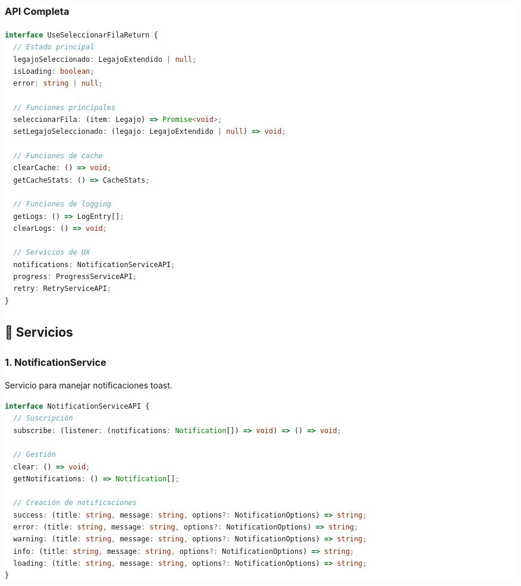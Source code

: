 ### API Completa

```typescript
interface UseSeleccionarFilaReturn {
  // Estado principal
  legajoSeleccionado: LegajoExtendido | null;
  isLoading: boolean;
  error: string | null;
  
  // Funciones principales
  seleccionarFila: (item: Legajo) => Promise<void>;
  setLegajoSeleccionado: (legajo: LegajoExtendido | null) => void;
  
  // Funciones de cache
  clearCache: () => void;
  getCacheStats: () => CacheStats;
  
  // Funciones de logging
  getLogs: () => LogEntry[];
  clearLogs: () => void;
  
  // Servicios de UX
  notifications: NotificationServiceAPI;
  progress: ProgressServiceAPI;
  retry: RetryServiceAPI;
}
```

## 🔧 Servicios

### 1. NotificationService

Servicio para manejar notificaciones toast.

```typescript
interface NotificationServiceAPI {
  // Suscripción
  subscribe: (listener: (notifications: Notification[]) => void) => () => void;
  
  // Gestión
  clear: () => void;
  getNotifications: () => Notification[];
  
  // Creación de notificaciones
  success: (title: string, message: string, options?: NotificationOptions) => string;
  error: (title: string, message: string, options?: NotificationOptions) => string;
  warning: (title: string, message: string, options?: NotificationOptions) => string;
  info: (title: string, message: string, options?: NotificationOptions) => string;
  loading: (title: string, message: string, options?: NotificationOptions) => string;
}
```
